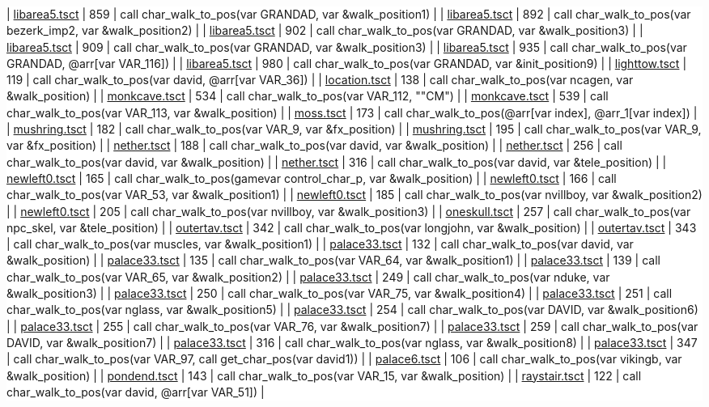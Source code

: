 | [libarea5.tsct](../../../out/libarea5.tsct#L859) | 859 | call char_walk_to_pos(var GRANDAD, var &walk_position1) |
| [libarea5.tsct](../../../out/libarea5.tsct#L892) | 892 | call char_walk_to_pos(var bezerk_imp2, var &walk_position2) |
| [libarea5.tsct](../../../out/libarea5.tsct#L902) | 902 | call char_walk_to_pos(var GRANDAD, var &walk_position3) |
| [libarea5.tsct](../../../out/libarea5.tsct#L909) | 909 | call char_walk_to_pos(var GRANDAD, var &walk_position3) |
| [libarea5.tsct](../../../out/libarea5.tsct#L935) | 935 | call char_walk_to_pos(var GRANDAD, @arr[var VAR_116]) |
| [libarea5.tsct](../../../out/libarea5.tsct#L980) | 980 | call char_walk_to_pos(var GRANDAD, var &init_position9) |
| [lighttow.tsct](../../../out/lighttow.tsct#L119) | 119 | call char_walk_to_pos(var david, @arr[var VAR_36]) |
| [location.tsct](../../../out/location.tsct#L138) | 138 | call char_walk_to_pos(var ncagen, var &walk_position) |
| [monkcave.tsct](../../../out/monkcave.tsct#L534) | 534 | call char_walk_to_pos(var VAR_112, ""CM") |
| [monkcave.tsct](../../../out/monkcave.tsct#L539) | 539 | call char_walk_to_pos(var VAR_113, var &walk_position) |
| [moss.tsct](../../../out/moss.tsct#L173) | 173 | call char_walk_to_pos(@arr[var index], @arr_1[var index]) |
| [mushring.tsct](../../../out/mushring.tsct#L182) | 182 | call char_walk_to_pos(var VAR_9, var &fx_position) |
| [mushring.tsct](../../../out/mushring.tsct#L195) | 195 | call char_walk_to_pos(var VAR_9, var &fx_position) |
| [nether.tsct](../../../out/nether.tsct#L188) | 188 | call char_walk_to_pos(var david, var &walk_position) |
| [nether.tsct](../../../out/nether.tsct#L256) | 256 | call char_walk_to_pos(var david, var &walk_position) |
| [nether.tsct](../../../out/nether.tsct#L316) | 316 | call char_walk_to_pos(var david, var &tele_position) |
| [newleft0.tsct](../../../out/newleft0.tsct#L165) | 165 | call char_walk_to_pos(gamevar control_char_p, var &walk_position) |
| [newleft0.tsct](../../../out/newleft0.tsct#L166) | 166 | call char_walk_to_pos(var VAR_53, var &walk_position1) |
| [newleft0.tsct](../../../out/newleft0.tsct#L185) | 185 | call char_walk_to_pos(var nvillboy, var &walk_position2) |
| [newleft0.tsct](../../../out/newleft0.tsct#L205) | 205 | call char_walk_to_pos(var nvillboy, var &walk_position3) |
| [oneskull.tsct](../../../out/oneskull.tsct#L257) | 257 | call char_walk_to_pos(var npc_skel, var &tele_position) |
| [outertav.tsct](../../../out/outertav.tsct#L342) | 342 | call char_walk_to_pos(var longjohn, var &walk_position) |
| [outertav.tsct](../../../out/outertav.tsct#L343) | 343 | call char_walk_to_pos(var muscles, var &walk_position1) |
| [palace33.tsct](../../../out/palace33.tsct#L132) | 132 | call char_walk_to_pos(var david, var &walk_position) |
| [palace33.tsct](../../../out/palace33.tsct#L135) | 135 | call char_walk_to_pos(var VAR_64, var &walk_position1) |
| [palace33.tsct](../../../out/palace33.tsct#L139) | 139 | call char_walk_to_pos(var VAR_65, var &walk_position2) |
| [palace33.tsct](../../../out/palace33.tsct#L249) | 249 | call char_walk_to_pos(var nduke, var &walk_position3) |
| [palace33.tsct](../../../out/palace33.tsct#L250) | 250 | call char_walk_to_pos(var VAR_75, var &walk_position4) |
| [palace33.tsct](../../../out/palace33.tsct#L251) | 251 | call char_walk_to_pos(var nglass, var &walk_position5) |
| [palace33.tsct](../../../out/palace33.tsct#L254) | 254 | call char_walk_to_pos(var DAVID, var &walk_position6) |
| [palace33.tsct](../../../out/palace33.tsct#L255) | 255 | call char_walk_to_pos(var VAR_76, var &walk_position7) |
| [palace33.tsct](../../../out/palace33.tsct#L259) | 259 | call char_walk_to_pos(var DAVID, var &walk_position7) |
| [palace33.tsct](../../../out/palace33.tsct#L316) | 316 | call char_walk_to_pos(var nglass, var &walk_position8) |
| [palace33.tsct](../../../out/palace33.tsct#L347) | 347 | call char_walk_to_pos(var VAR_97, call get_char_pos(var david1)) |
| [palace6.tsct](../../../out/palace6.tsct#L106) | 106 | call char_walk_to_pos(var vikingb, var &walk_position) |
| [pondend.tsct](../../../out/pondend.tsct#L143) | 143 | call char_walk_to_pos(var VAR_15, var &walk_position) |
| [raystair.tsct](../../../out/raystair.tsct#L122) | 122 | call char_walk_to_pos(var david, @arr[var VAR_51]) |